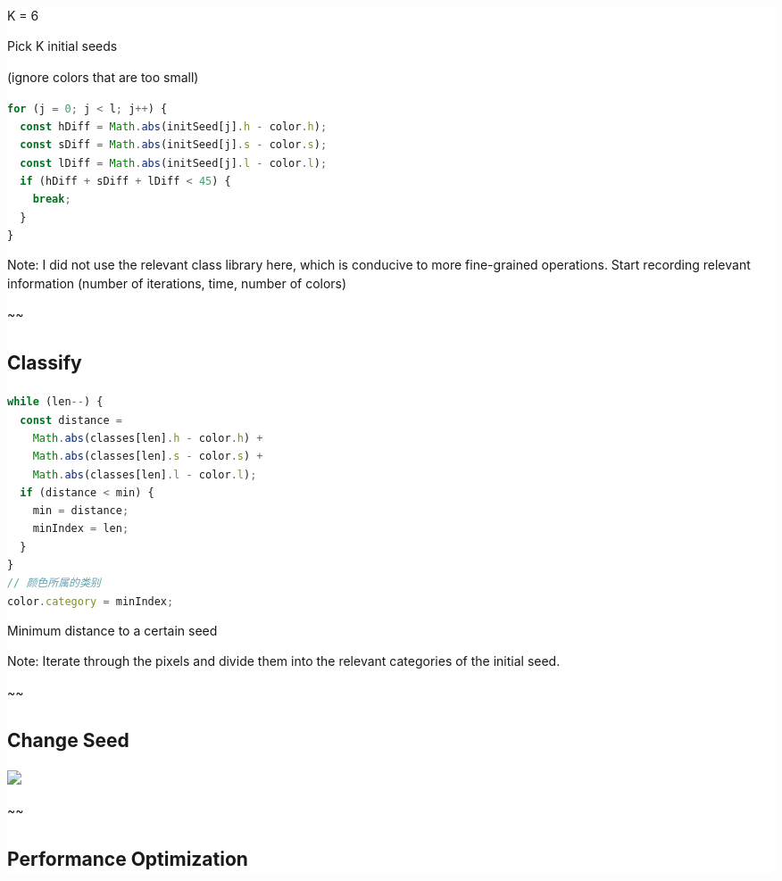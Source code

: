 K = 6

Pick K initial seeds

(ignore colors that are too small)

<i class="ri-seedling-line"></i>

```js
for (j = 0; j < l; j++) {
  const hDiff = Math.abs(initSeed[j].h - color.h);
  const sDiff = Math.abs(initSeed[j].s - color.s);
  const lDiff = Math.abs(initSeed[j].l - color.l);
  if (hDiff + sDiff + lDiff < 45) {
    break;
  }
}
```

Note: I did not use the relevant class library here, which is conducive to more fine-grained operations. Start recording relevant information (number of iterations, time, number of colors)

~~

## Classify

<i class="ri-leaf-line"></i>

```js
while (len--) {
  const distance =
    Math.abs(classes[len].h - color.h) +
    Math.abs(classes[len].s - color.s) +
    Math.abs(classes[len].l - color.l);
  if (distance < min) {
    min = distance;
    minIndex = len;
  }
}
// 颜色所属的类别
color.category = minIndex;
```

Minimum distance to a certain seed

Note: Iterate through the pixels and divide them into the relevant categories of the initial seed.

~~

## Change Seed

<img width="500" src="https://i.loli.net/2020/11/30/xPSMzwtdGWBH1VL.png">

~~

## Performance Optimization
